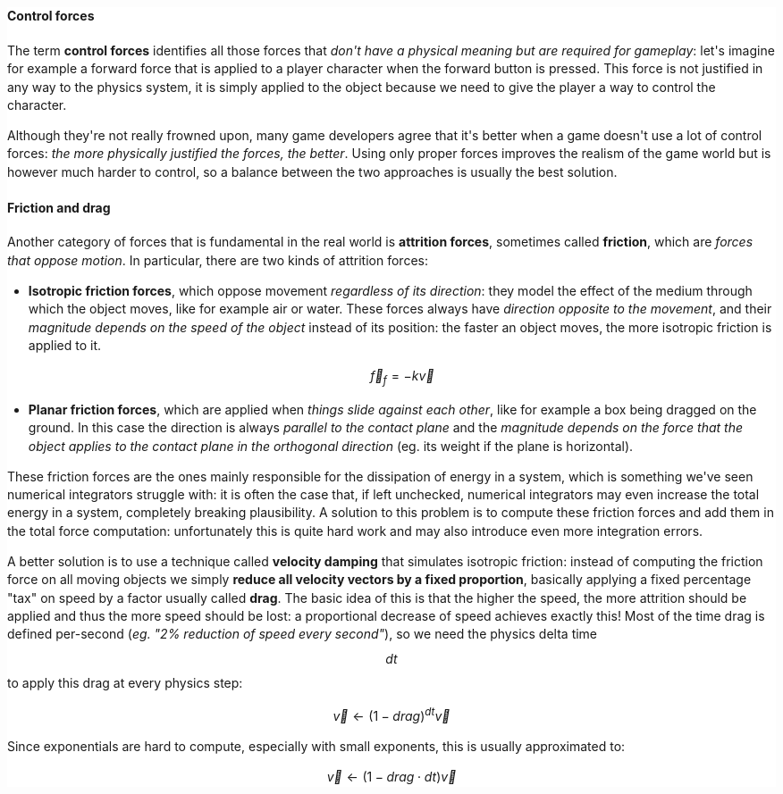 #### Control forces

The term **control forces** identifies all those forces that *don't have a physical meaning but are required for gameplay*: let's imagine for example a forward force that is applied to a player character when the forward button is pressed.
This force is not justified in any way to the physics system, it is simply applied to the object because we need to give the player a way to control the character.

Although they're not really frowned upon, many game developers agree that it's better when a game doesn't use a lot of control forces: *the more physically justified the forces, the better*.
Using only proper forces improves the realism of the game world but is however much harder to control, so a balance between the two approaches is usually the best solution.

#### Friction and drag

Another category of forces that is fundamental in the real world is **attrition forces**, sometimes called **friction**, which are *forces that oppose motion*.
In particular, there are two kinds of attrition forces:

- **Isotropic friction forces**, which oppose movement *regardless of its direction*: they model the effect of the medium through which the object moves, like for example air or water.
    These forces always have *direction opposite to the movement*, and their *magnitude depends on the speed of the object* instead of its position: the faster an object moves, the more isotropic friction is applied to it.

    $$\vec{f}_f = -k\vec{v}$$

- **Planar friction forces**, which are applied when *things slide against each other*, like for example a box being dragged on the ground.
    In this case the direction is always *parallel to the contact plane* and the *magnitude depends on the force that the object applies to the contact plane in the orthogonal direction* (eg. its weight if the plane is horizontal).

These friction forces are the ones mainly responsible for the dissipation of energy in a system, which is something we've seen numerical integrators struggle with: it is often the case that, if left unchecked, numerical integrators may even increase the total energy in a system, completely breaking plausibility.
A solution to this problem is to compute these friction forces and add them in the total force computation: unfortunately this is quite hard work and may also introduce even more integration errors.

A better solution is to use a technique called **velocity damping** that simulates isotropic friction: instead of computing the friction force on all moving objects we simply **reduce all velocity vectors by a fixed proportion**, basically applying a fixed percentage "tax" on speed by a factor usually called **drag**.
The basic idea of this is that the higher the speed, the more attrition should be applied and thus the more speed should be lost: a proportional decrease of speed achieves exactly this!
Most of the time drag is defined per-second (*eg. "2% reduction of speed every second"*), so we need the physics delta time $$dt$$ to apply this drag at every physics step:

$$\vec{v} \leftarrow (1 - drag)^{dt} \vec{v}$$

Since exponentials are hard to compute, especially with small exponents, this is usually approximated to:

$$\vec{v} \leftarrow (1 - drag \cdot dt) \vec{v}$$
